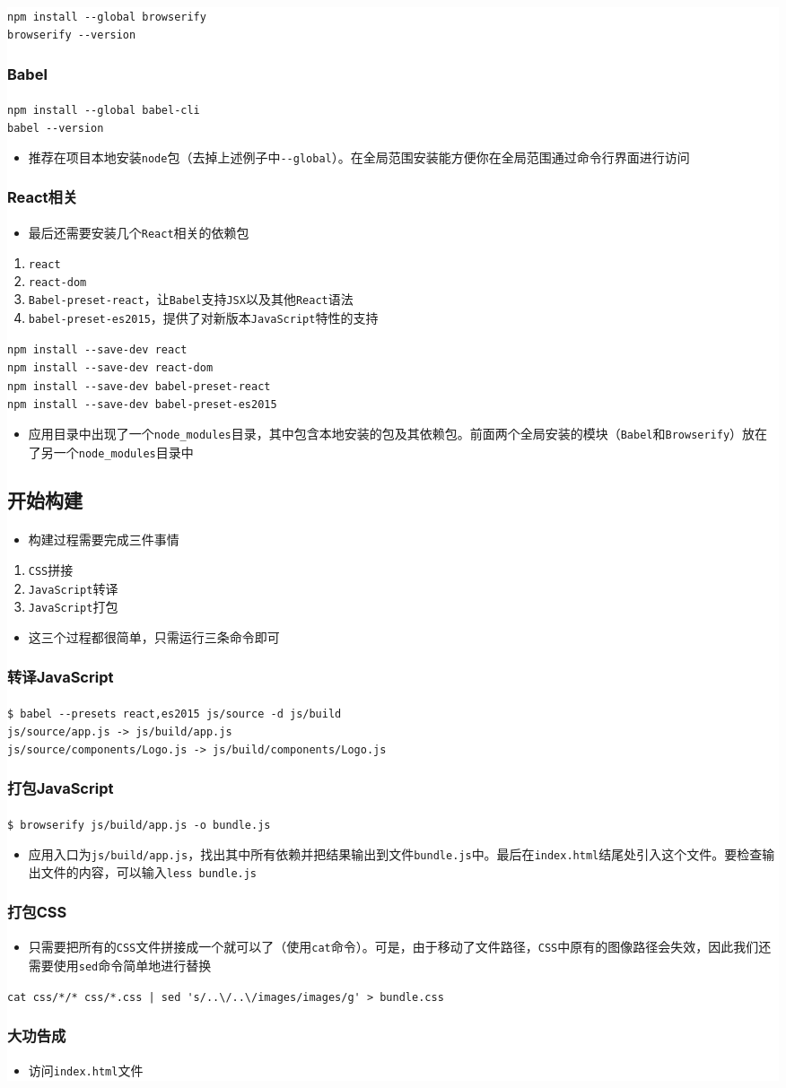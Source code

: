 ```shell
npm install --global browserify
browserify --version
```
### Babel
```shell
npm install --global babel-cli
babel --version
```
- 推荐在项目本地安装`node`包（去掉上述例子中`--global`）。在全局范围安装能方便你在全局范围通过命令行界面进行访问
### React相关
- 最后还需要安装几个`React`相关的依赖包
1. `react`
2. `react-dom`
3. `Babel-preset-react`，让`Babel`支持`JSX`以及其他`React`语法
4. `babel-preset-es2015`，提供了对新版本`JavaScript`特性的支持
```shell
npm install --save-dev react
npm install --save-dev react-dom
npm install --save-dev babel-preset-react
npm install --save-dev babel-preset-es2015
```
- 应用目录中出现了一个`node_modules`目录，其中包含本地安装的包及其依赖包。前面两个全局安装的模块（`Babel`和`Browserify`）放在了另一个`node_modules`目录中
## 开始构建
- 构建过程需要完成三件事情
1. `CSS`拼接
2. `JavaScript`转译
3. `JavaScript`打包
- 这三个过程都很简单，只需运行三条命令即可
### 转译JavaScript
```shell
$ babel --presets react,es2015 js/source -d js/build
js/source/app.js -> js/build/app.js
js/source/components/Logo.js -> js/build/components/Logo.js
```
### 打包JavaScript
```shell
$ browserify js/build/app.js -o bundle.js
```
- 应用入口为`js/build/app.js`，找出其中所有依赖并把结果输出到文件`bundle.js`中。最后在`index.html`结尾处引入这个文件。要检查输出文件的内容，可以输入`less bundle.js`
### 打包CSS
- 只需要把所有的`CSS`文件拼接成一个就可以了（使用`cat`命令）。可是，由于移动了文件路径，`CSS`中原有的图像路径会失效，因此我们还需要使用`sed`命令简单地进行替换
```shell
cat css/*/* css/*.css | sed 's/..\/..\/images/images/g' > bundle.css
```
### 大功告成
- 访问`index.html`文件

